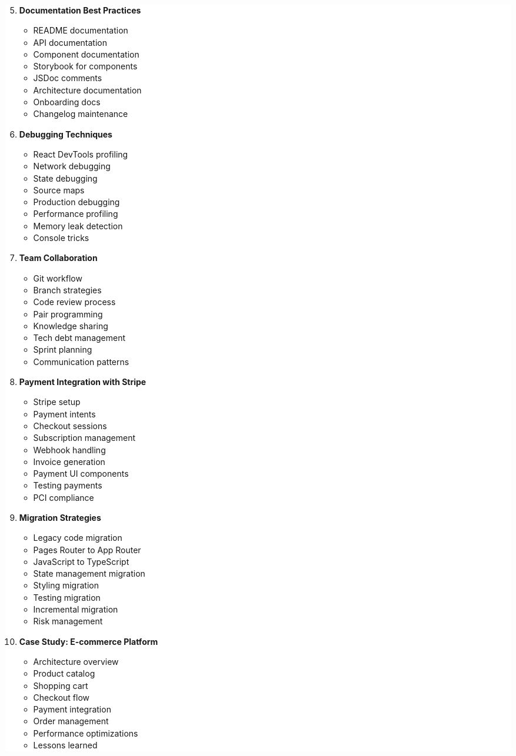 5. **Documentation Best Practices**
   - README documentation
   - API documentation
   - Component documentation
   - Storybook for components
   - JSDoc comments
   - Architecture documentation
   - Onboarding docs
   - Changelog maintenance

6. **Debugging Techniques**
   - React DevTools profiling
   - Network debugging
   - State debugging
   - Source maps
   - Production debugging
   - Performance profiling
   - Memory leak detection
   - Console tricks

7. **Team Collaboration**
   - Git workflow
   - Branch strategies
   - Code review process
   - Pair programming
   - Knowledge sharing
   - Tech debt management
   - Sprint planning
   - Communication patterns

8. **Payment Integration with Stripe**
   - Stripe setup
   - Payment intents
   - Checkout sessions
   - Subscription management
   - Webhook handling
   - Invoice generation
   - Payment UI components
   - Testing payments
   - PCI compliance

9. **Migration Strategies**
   - Legacy code migration
   - Pages Router to App Router
   - JavaScript to TypeScript
   - State management migration
   - Styling migration
   - Testing migration
   - Incremental migration
   - Risk management

10. **Case Study: E-commerce Platform**
    - Architecture overview
    - Product catalog
    - Shopping cart
    - Checkout flow
    - Payment integration
    - Order management
    - Performance optimizations
    - Lessons learned
